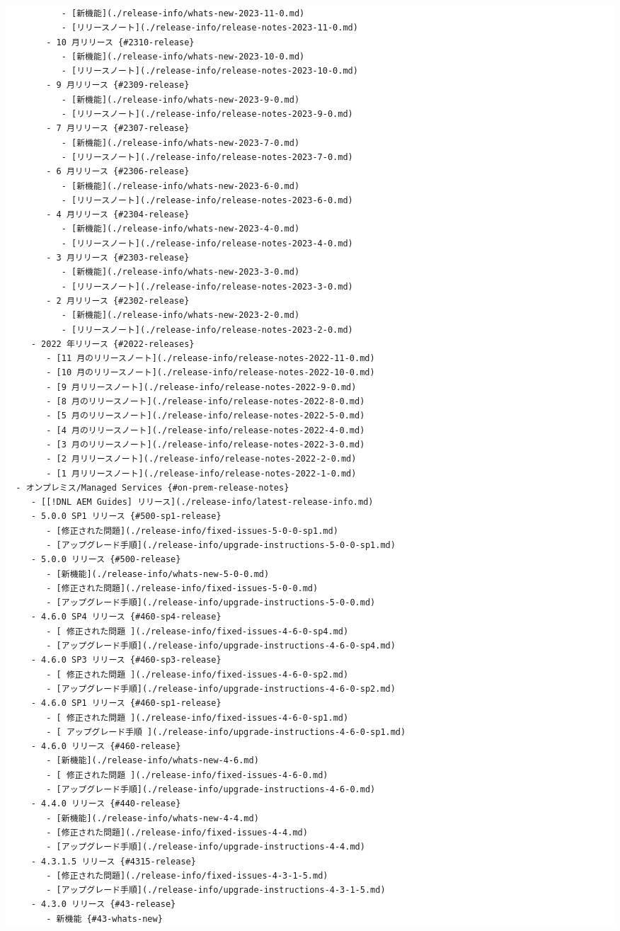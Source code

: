                - [新機能](./release-info/whats-new-2023-11-0.md)
               - [リリースノート](./release-info/release-notes-2023-11-0.md)
            - 10 月リリース {#2310-release}
               - [新機能](./release-info/whats-new-2023-10-0.md)
               - [リリースノート](./release-info/release-notes-2023-10-0.md)
            - 9 月リリース {#2309-release}
               - [新機能](./release-info/whats-new-2023-9-0.md)
               - [リリースノート](./release-info/release-notes-2023-9-0.md)
            - 7 月リリース {#2307-release}
               - [新機能](./release-info/whats-new-2023-7-0.md)
               - [リリースノート](./release-info/release-notes-2023-7-0.md)
            - 6 月リリース {#2306-release}
               - [新機能](./release-info/whats-new-2023-6-0.md)
               - [リリースノート](./release-info/release-notes-2023-6-0.md)
            - 4 月リリース {#2304-release}
               - [新機能](./release-info/whats-new-2023-4-0.md)
               - [リリースノート](./release-info/release-notes-2023-4-0.md)
            - 3 月リリース {#2303-release}
               - [新機能](./release-info/whats-new-2023-3-0.md)
               - [リリースノート](./release-info/release-notes-2023-3-0.md)
            - 2 月リリース {#2302-release}
               - [新機能](./release-info/whats-new-2023-2-0.md)
               - [リリースノート](./release-info/release-notes-2023-2-0.md)
         - 2022 年リリース {#2022-releases}
            - [11 月のリリースノート](./release-info/release-notes-2022-11-0.md)
            - [10 月のリリースノート](./release-info/release-notes-2022-10-0.md)
            - [9 月リリースノート](./release-info/release-notes-2022-9-0.md)
            - [8 月のリリースノート](./release-info/release-notes-2022-8-0.md)
            - [5 月のリリースノート](./release-info/release-notes-2022-5-0.md)
            - [4 月のリリースノート](./release-info/release-notes-2022-4-0.md)
            - [3 月のリリースノート](./release-info/release-notes-2022-3-0.md)
            - [2 月リリースノート](./release-info/release-notes-2022-2-0.md)
            - [1 月リリースノート](./release-info/release-notes-2022-1-0.md)
      - オンプレミス/Managed Services {#on-prem-release-notes}
         - [[!DNL AEM Guides] リリース](./release-info/latest-release-info.md)
         - 5.0.0 SP1 リリース {#500-sp1-release}
            - [修正された問題](./release-info/fixed-issues-5-0-0-sp1.md)
            - [アップグレード手順](./release-info/upgrade-instructions-5-0-0-sp1.md)
         - 5.0.0 リリース {#500-release}
            - [新機能](./release-info/whats-new-5-0-0.md)
            - [修正された問題](./release-info/fixed-issues-5-0-0.md)
            - [アップグレード手順](./release-info/upgrade-instructions-5-0-0.md)
         - 4.6.0 SP4 リリース {#460-sp4-release}
            - [ 修正された問題 ](./release-info/fixed-issues-4-6-0-sp4.md)
            - [アップグレード手順](./release-info/upgrade-instructions-4-6-0-sp4.md)
         - 4.6.0 SP3 リリース {#460-sp3-release}
            - [ 修正された問題 ](./release-info/fixed-issues-4-6-0-sp2.md)
            - [アップグレード手順](./release-info/upgrade-instructions-4-6-0-sp2.md)
         - 4.6.0 SP1 リリース {#460-sp1-release}
            - [ 修正された問題 ](./release-info/fixed-issues-4-6-0-sp1.md)
            - [ アップグレード手順 ](./release-info/upgrade-instructions-4-6-0-sp1.md)
         - 4.6.0 リリース {#460-release}
            - [新機能](./release-info/whats-new-4-6.md)
            - [ 修正された問題 ](./release-info/fixed-issues-4-6-0.md)
            - [アップグレード手順](./release-info/upgrade-instructions-4-6-0.md)
         - 4.4.0 リリース {#440-release}
            - [新機能](./release-info/whats-new-4-4.md)
            - [修正された問題](./release-info/fixed-issues-4-4.md)
            - [アップグレード手順](./release-info/upgrade-instructions-4-4.md)
         - 4.3.1.5 リリース {#4315-release}
            - [修正された問題](./release-info/fixed-issues-4-3-1-5.md)
            - [アップグレード手順](./release-info/upgrade-instructions-4-3-1-5.md)
         - 4.3.0 リリース {#43-release}
            - 新機能 {#43-whats-new}